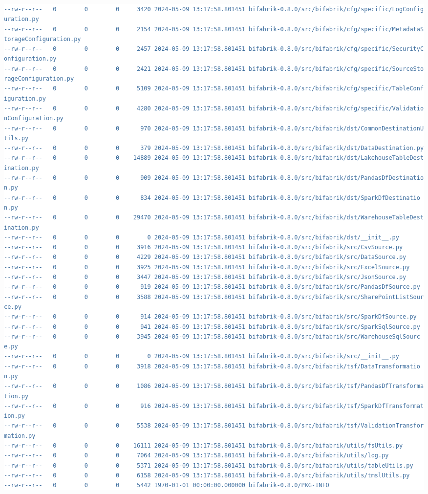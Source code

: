 ```diff
--rw-r--r--   0        0        0     3420 2024-05-09 13:17:58.801451 bifabrik-0.8.0/src/bifabrik/cfg/specific/LogConfiguration.py
--rw-r--r--   0        0        0     2154 2024-05-09 13:17:58.801451 bifabrik-0.8.0/src/bifabrik/cfg/specific/MetadataStorageConfiguration.py
--rw-r--r--   0        0        0     2457 2024-05-09 13:17:58.801451 bifabrik-0.8.0/src/bifabrik/cfg/specific/SecurityConfiguration.py
--rw-r--r--   0        0        0     2421 2024-05-09 13:17:58.801451 bifabrik-0.8.0/src/bifabrik/cfg/specific/SourceStorageConfiguration.py
--rw-r--r--   0        0        0     5109 2024-05-09 13:17:58.801451 bifabrik-0.8.0/src/bifabrik/cfg/specific/TableConfiguration.py
--rw-r--r--   0        0        0     4280 2024-05-09 13:17:58.801451 bifabrik-0.8.0/src/bifabrik/cfg/specific/ValidationConfiguration.py
--rw-r--r--   0        0        0      970 2024-05-09 13:17:58.801451 bifabrik-0.8.0/src/bifabrik/dst/CommonDestinationUtils.py
--rw-r--r--   0        0        0      379 2024-05-09 13:17:58.801451 bifabrik-0.8.0/src/bifabrik/dst/DataDestination.py
--rw-r--r--   0        0        0    14889 2024-05-09 13:17:58.801451 bifabrik-0.8.0/src/bifabrik/dst/LakehouseTableDestination.py
--rw-r--r--   0        0        0      909 2024-05-09 13:17:58.801451 bifabrik-0.8.0/src/bifabrik/dst/PandasDfDestination.py
--rw-r--r--   0        0        0      834 2024-05-09 13:17:58.801451 bifabrik-0.8.0/src/bifabrik/dst/SparkDfDestination.py
--rw-r--r--   0        0        0    29470 2024-05-09 13:17:58.801451 bifabrik-0.8.0/src/bifabrik/dst/WarehouseTableDestination.py
--rw-r--r--   0        0        0        0 2024-05-09 13:17:58.801451 bifabrik-0.8.0/src/bifabrik/dst/__init__.py
--rw-r--r--   0        0        0     3916 2024-05-09 13:17:58.801451 bifabrik-0.8.0/src/bifabrik/src/CsvSource.py
--rw-r--r--   0        0        0     4229 2024-05-09 13:17:58.801451 bifabrik-0.8.0/src/bifabrik/src/DataSource.py
--rw-r--r--   0        0        0     3925 2024-05-09 13:17:58.801451 bifabrik-0.8.0/src/bifabrik/src/ExcelSource.py
--rw-r--r--   0        0        0     3447 2024-05-09 13:17:58.801451 bifabrik-0.8.0/src/bifabrik/src/JsonSource.py
--rw-r--r--   0        0        0      919 2024-05-09 13:17:58.801451 bifabrik-0.8.0/src/bifabrik/src/PandasDfSource.py
--rw-r--r--   0        0        0     3588 2024-05-09 13:17:58.801451 bifabrik-0.8.0/src/bifabrik/src/SharePointListSource.py
--rw-r--r--   0        0        0      914 2024-05-09 13:17:58.801451 bifabrik-0.8.0/src/bifabrik/src/SparkDfSource.py
--rw-r--r--   0        0        0      941 2024-05-09 13:17:58.801451 bifabrik-0.8.0/src/bifabrik/src/SparkSqlSource.py
--rw-r--r--   0        0        0     3945 2024-05-09 13:17:58.801451 bifabrik-0.8.0/src/bifabrik/src/WarehouseSqlSource.py
--rw-r--r--   0        0        0        0 2024-05-09 13:17:58.801451 bifabrik-0.8.0/src/bifabrik/src/__init__.py
--rw-r--r--   0        0        0     3918 2024-05-09 13:17:58.801451 bifabrik-0.8.0/src/bifabrik/tsf/DataTransformation.py
--rw-r--r--   0        0        0     1086 2024-05-09 13:17:58.801451 bifabrik-0.8.0/src/bifabrik/tsf/PandasDfTransformation.py
--rw-r--r--   0        0        0      916 2024-05-09 13:17:58.801451 bifabrik-0.8.0/src/bifabrik/tsf/SparkDfTransformation.py
--rw-r--r--   0        0        0     5538 2024-05-09 13:17:58.801451 bifabrik-0.8.0/src/bifabrik/tsf/ValidationTransformation.py
--rw-r--r--   0        0        0    16111 2024-05-09 13:17:58.801451 bifabrik-0.8.0/src/bifabrik/utils/fsUtils.py
--rw-r--r--   0        0        0     7064 2024-05-09 13:17:58.801451 bifabrik-0.8.0/src/bifabrik/utils/log.py
--rw-r--r--   0        0        0     5371 2024-05-09 13:17:58.801451 bifabrik-0.8.0/src/bifabrik/utils/tableUtils.py
--rw-r--r--   0        0        0     6158 2024-05-09 13:17:58.801451 bifabrik-0.8.0/src/bifabrik/utils/tmslUtils.py
--rw-r--r--   0        0        0     5442 1970-01-01 00:00:00.000000 bifabrik-0.8.0/PKG-INFO
```
